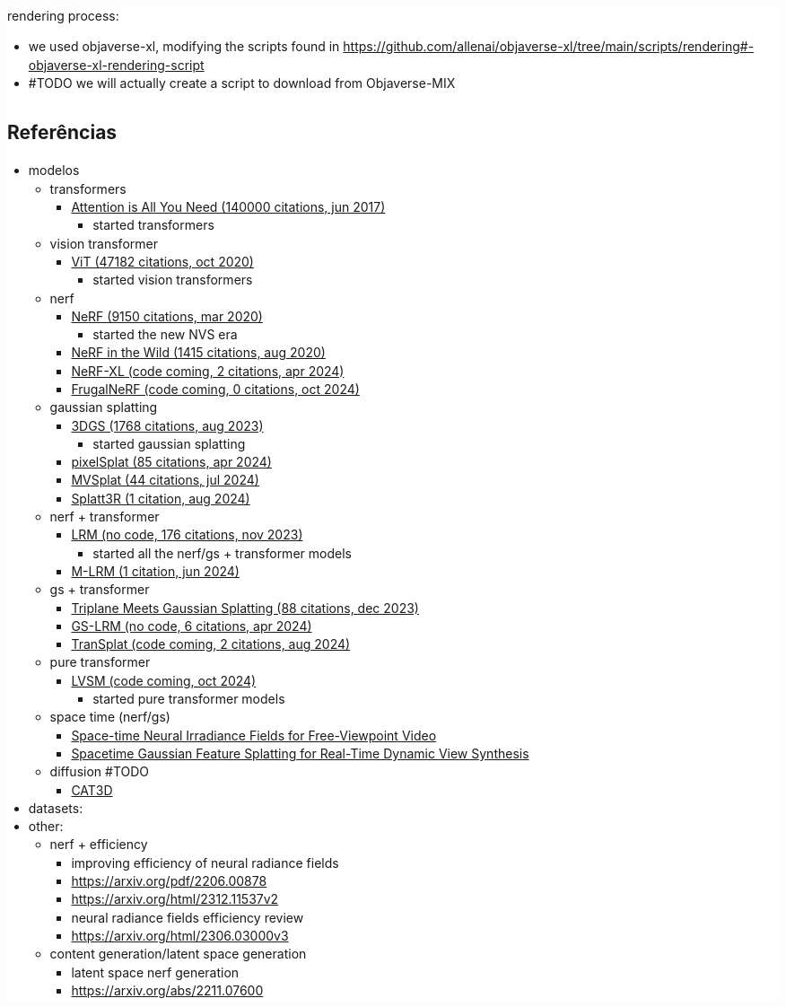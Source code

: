 rendering process:

- we used objaverse-xl, modifying the scripts found in https://github.com/allenai/objaverse-xl/tree/main/scripts/rendering#-objaverse-xl-rendering-script
- #TODO we will actually create a script to download from Objaverse-MIX

## Referências

- modelos
	- transformers
		- [Attention is All You Need (140000 citations, jun 2017)](https://arxiv.org/abs/1706.03762)
			- started transformers
	- vision transformer
		- [ViT (47182 citations, oct 2020)](https://paperswithcode.com/method/vision-transformer)
			- started vision transformers
	- nerf
		- [NeRF (9150 citations, mar 2020)](https://www.matthewtancik.com/nerf)
			- started the new NVS era
		- [NeRF in the Wild (1415 citations, aug 2020)](https://nerf-w.github.io/)
		- [NeRF-XL (code coming, 2 citations, apr 2024)](https://research.nvidia.com/labs/toronto-ai/nerfxl/)
		- [FrugalNeRF (code coming, 0 citations, oct 2024)](https://arxiv.org/pdf/2410.16271)
	- gaussian splatting
		- [3DGS (1768 citations, aug 2023)](https://repo-sam.inria.fr/fungraph/3d-gaussian-splatting/)
			- started gaussian splatting
		- [pixelSplat (85 citations, apr 2024)](https://davidcharatan.com/pixelsplat/)
		- [MVSplat (44 citations, jul 2024)](https://donydchen.github.io/mvsplat/)
		- [Splatt3R (1 citation, aug 2024)](https://splatt3r.active.vision/)
	- nerf + transformer
		- [LRM (no code, 176 citations, nov 2023)]()
			- started all the nerf/gs + transformer models
		- [M-LRM (1 citation, jun 2024)](https://murphylmf.github.io/M-LRM/)
	- gs + transformer
		- [Triplane Meets Gaussian Splatting (88 citations, dec 2023)](https://zouzx.github.io/TriplaneGaussian/)
		- [GS-LRM (no code, 6 citations, apr 2024)](https://sai-bi.github.io/project/gs-lrm/)
		- [TranSplat (code coming, 2 citations, aug 2024)](https://xingyoujun.github.io/transplat/)
	- pure transformer
		- [LVSM (code coming, oct 2024)](https://haian-jin.github.io/projects/LVSM/)
			- started pure transformer models
	- space time (nerf/gs)
		- [Space-time Neural Irradiance Fields for Free-Viewpoint Video](https://video-nerf.github.io/)
		- [Spacetime Gaussian Feature Splatting for Real-Time Dynamic View Synthesis](https://oppo-us-research.github.io/SpacetimeGaussians-website/)
	- diffusion #TODO
		- [CAT3D](https://cat3d.github.io/)
- datasets:
- other:
	- nerf + efficiency
		- improving efficiency of neural radiance fields
		- https://arxiv.org/pdf/2206.00878
		- https://arxiv.org/html/2312.11537v2
		- neural radiance fields efficiency review
		- https://arxiv.org/html/2306.03000v3
	- content generation/latent space generation
		- latent space nerf generation
		- https://arxiv.org/abs/2211.07600
